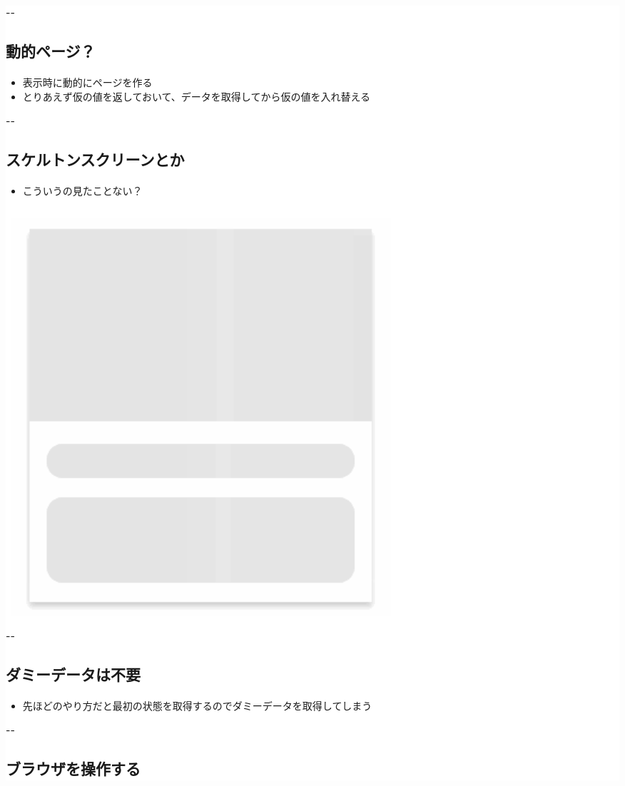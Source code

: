 --

## 動的ページ？

- 表示時に動的にページを作る
- とりあえず仮の値を返しておいて、データを取得してから仮の値を入れ替える

--

## スケルトンスクリーンとか

- こういうの見たことない？

![スケルトンスクリーン](2023-12-10-15-39-31.png)

--

## ダミーデータは不要

- 先ほどのやり方だと最初の状態を取得するのでダミーデータを取得してしまう

--

## ブラウザを操作する
